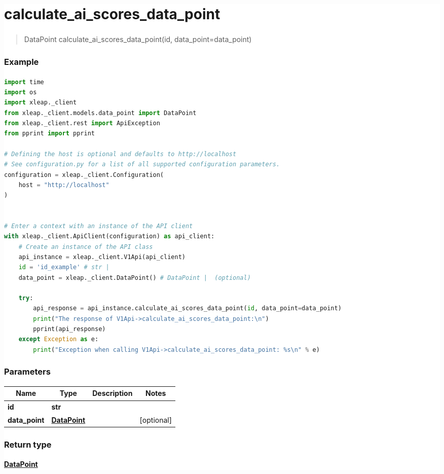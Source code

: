 
# **calculate_ai_scores_data_point**
> DataPoint calculate_ai_scores_data_point(id, data_point=data_point)





### Example


```python
import time
import os
import xleap._client
from xleap._client.models.data_point import DataPoint
from xleap._client.rest import ApiException
from pprint import pprint

# Defining the host is optional and defaults to http://localhost
# See configuration.py for a list of all supported configuration parameters.
configuration = xleap._client.Configuration(
    host = "http://localhost"
)


# Enter a context with an instance of the API client
with xleap._client.ApiClient(configuration) as api_client:
    # Create an instance of the API class
    api_instance = xleap._client.V1Api(api_client)
    id = 'id_example' # str | 
    data_point = xleap._client.DataPoint() # DataPoint |  (optional)

    try:
        api_response = api_instance.calculate_ai_scores_data_point(id, data_point=data_point)
        print("The response of V1Api->calculate_ai_scores_data_point:\n")
        pprint(api_response)
    except Exception as e:
        print("Exception when calling V1Api->calculate_ai_scores_data_point: %s\n" % e)
```



### Parameters


Name | Type | Description  | Notes
------------- | ------------- | ------------- | -------------
 **id** | **str**|  | 
 **data_point** | [**DataPoint**](DataPoint.md)|  | [optional] 

### Return type

[**DataPoint**](DataPoint.md)
